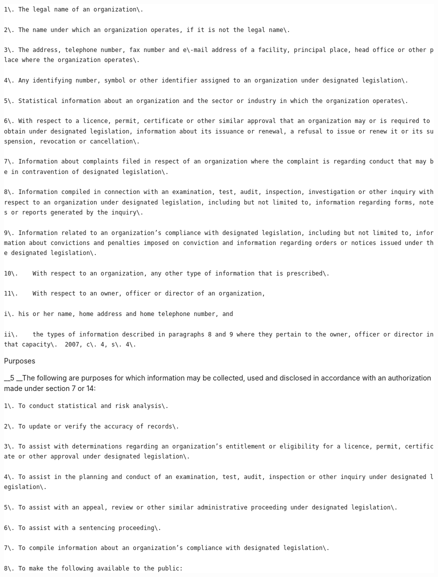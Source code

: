 	1\.	The legal name of an organization\.

	2\.	The name under which an organization operates, if it is not the legal name\.

	3\.	The address, telephone number, fax number and e\-mail address of a facility, principal place, head office or other place where the organization operates\.

	4\.	Any identifying number, symbol or other identifier assigned to an organization under designated legislation\.

	5\.	Statistical information about an organization and the sector or industry in which the organization operates\.

	6\.	With respect to a licence, permit, certificate or other similar approval that an organization may or is required to obtain under designated legislation, information about its issuance or renewal, a refusal to issue or renew it or its suspension, revocation or cancellation\.

	7\.	Information about complaints filed in respect of an organization where the complaint is regarding conduct that may be in contravention of designated legislation\. 

	8\.	Information compiled in connection with an examination, test, audit, inspection, investigation or other inquiry with respect to an organization under designated legislation, including but not limited to, information regarding forms, notes or reports generated by the inquiry\.

	9\.	Information related to an organization’s compliance with designated legislation, including but not limited to, information about convictions and penalties imposed on conviction and information regarding orders or notices issued under the designated legislation\.

	10\.	With respect to an organization, any other type of information that is prescribed\.

	11\.	With respect to an owner, officer or director of an organization,

	i\.	his or her name, home address and home telephone number, and

	ii\.	the types of information described in paragraphs 8 and 9 where they pertain to the owner, officer or director in that capacity\.  2007, c\. 4, s\. 4\.

Purposes

<a id="BK6"></a>__5 __The following are purposes for which information may be collected, used and disclosed in accordance with an authorization made under section 7 or 14:

	1\.	To conduct statistical and risk analysis\.

	2\.	To update or verify the accuracy of records\.

	3\.	To assist with determinations regarding an organization’s entitlement or eligibility for a licence, permit, certificate or other approval under designated legislation\.

	4\.	To assist in the planning and conduct of an examination, test, audit, inspection or other inquiry under designated legislation\.

	5\.	To assist with an appeal, review or other similar administrative proceeding under designated legislation\.

	6\.	To assist with a sentencing proceeding\.

	7\.	To compile information about an organization’s compliance with designated legislation\.

	8\.	To make the following available to the public:
